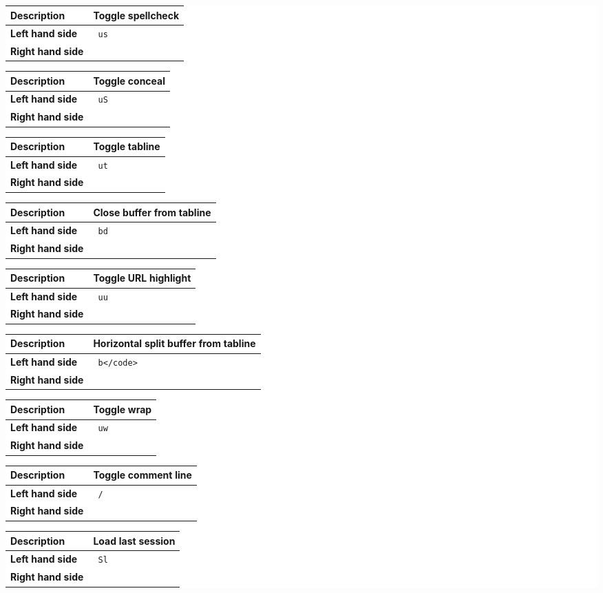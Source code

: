 | **Description** | Toggle spellcheck |
| :---- | :---- |
| **Left hand side** | <code> us</code> |
| **Right hand side** | |

| **Description** | Toggle conceal |
| :---- | :---- |
| **Left hand side** | <code> uS</code> |
| **Right hand side** | |

| **Description** | Toggle tabline |
| :---- | :---- |
| **Left hand side** | <code> ut</code> |
| **Right hand side** | |

| **Description** | Close buffer from tabline |
| :---- | :---- |
| **Left hand side** | <code> bd</code> |
| **Right hand side** | |

| **Description** | Toggle URL highlight |
| :---- | :---- |
| **Left hand side** | <code> uu</code> |
| **Right hand side** | |

| **Description** | Horizontal split buffer from tabline |
| :---- | :---- |
| **Left hand side** | <code> b\</code> |
| **Right hand side** | |

| **Description** | Toggle wrap |
| :---- | :---- |
| **Left hand side** | <code> uw</code> |
| **Right hand side** | |

| **Description** | Toggle comment line |
| :---- | :---- |
| **Left hand side** | <code> /</code> |
| **Right hand side** | |

| **Description** | Load last session |
| :---- | :---- |
| **Left hand side** | <code> Sl</code> |
| **Right hand side** | |
